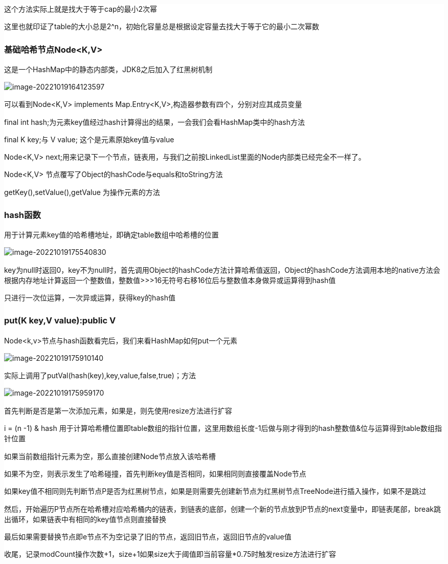 这个方法实际上就是找大于等于cap的最小2次幂

这里也就印证了table的大小总是2^n，初始化容量总是根据设定容量去找大于等于它的最小二次幂数

### 基础哈希节点Node<K,V>

这是一个HashMap中的静态内部类，JDK8之后加入了红黑树机制



![image-20221019164123597](E:\IdeaProject\JDK\projectImg\image-20221019164123597.png)

可以看到Node<K,V> implements Map.Entry<K,V>,构造器参数有四个，分别对应其成员变量

final int hash;为元素key值经过hash计算得出的结果，一会我们会看HashMap类中的hash方法

final K key;与 V value; 这个是元素原始key值与value

Node<K,V> next;用来记录下一个节点，链表用，与我们之前按LinkedList里面的Node内部类已经完全不一样了。

Node<K,V> 节点覆写了Object的hashCode与equals和toString方法

getKey(),setValue(),getValue 为操作元素的方法

### hash函数

用于计算元素key值的哈希槽地址，即确定table数组中哈希槽的位置

![image-20221019175540830](E:\IdeaProject\JDK\projectImg\image-20221019175540830.png)

key为null时返回0，key不为null时，首先调用Object的hashCode方法计算哈希值返回，Object的hashCode方法调用本地的native方法会根据内存地址计算返回一个整数值，整数值>>>16无符号右移16位后与整数值本身做异或运算得到hash值

只进行一次位运算，一次异或运算，获得key的hash值

### put(K key,V value):public V

Node<k,v>节点与hash函数看完后，我们来看HashMap如何put一个元素

![image-20221019175910140](E:\IdeaProject\JDK\projectImg\image-20221019175910140.png)

实际上调用了putVal(hash(key),key,value,false,true)；方法

![image-20221019175959170](E:\IdeaProject\JDK\projectImg\image-20221019175959170.png)

首先判断是否是第一次添加元素，如果是，则先使用resize方法进行扩容

i = (n -1) & hash 用于计算哈希槽位置即table数组的指针位置，这里用数组长度-1后做与刚才得到的hash整数值&位与运算得到table数组指针位置

如果当前数组指针元素为空，那么直接创建Node节点放入该哈希槽

如果不为空，则表示发生了哈希碰撞，首先判断key值是否相同，如果相同则直接覆盖Node节点

如果key值不相同则先判断节点P是否为红黑树节点，如果是则需要先创建新节点为红黑树节点TreeNode进行插入操作，如果不是跳过

然后，开始遍历P节点所在哈希槽对应哈希桶内的链表，到链表的底部，创建一个新的节点放到P节点的next变量中，即链表尾部，break跳出循环，如果链表中有相同的key值节点则直接替换

最后如果需要替换节点即e节点不为空记录了旧的节点，返回旧节点，返回旧节点的value值

收尾，记录modCount操作次数+1，size+1如果size大于阈值即当前容量*0.75时触发resize方法进行扩容
